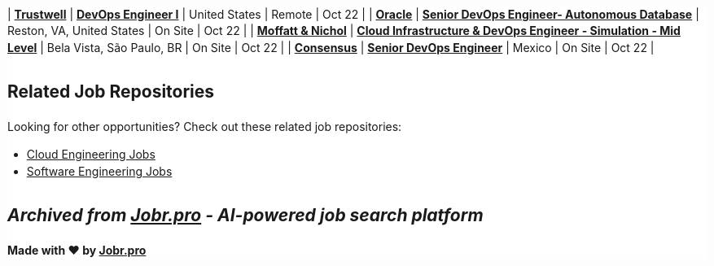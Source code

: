 | **[Trustwell](https://www.trustwell.com/)** | **[DevOps Engineer I](https://jobr.pro/job/30808911/devops-engineer-i?utm_source=github&utm_medium=repo&utm_campaign=github-devops-jobs)** | United States | Remote | Oct 22 |
| **[Oracle](https://www.oracle.com/)** | **[Senior DevOps Engineer- Autonomous Database](https://jobr.pro/job/30846708/senior-devops-engineer-autonomous-database?utm_source=github&utm_medium=repo&utm_campaign=github-devops-jobs)** | Reston, VA, United States | On Site | Oct 22 |
| **[Moffatt & Nichol](https://www.moffattnichol.com/)** | **[Cloud Infrastructure & DevOps Engineer - Simulation - Mid Level](https://jobr.pro/job/30826728/cloud-infrastructure-devops-engineer-simulation-mid-level?utm_source=github&utm_medium=repo&utm_campaign=github-devops-jobs)** | Bela Vista, São Paulo, BR | On Site | Oct 22 |
| **[Consensus](https://goconsensus.com/)** | **[Senior DevOps Engineer](https://jobr.pro/job/30812637/senior-devops-engineer?utm_source=github&utm_medium=repo&utm_campaign=github-devops-jobs)** | Mexico | On Site | Oct 22 |

## Related Job Repositories

Looking for other opportunities? Check out these related job repositories:

- [Cloud Engineering Jobs](https://github.com/jobs-jobr-pro/Cloud-Engineering-Jobs)
- [Software Engineering Jobs](https://github.com/jobs-jobr-pro/Software-Engineering-Jobs)



*Archived from [Jobr.pro](https://jobr.pro?utm_source=github&utm_medium=repo&utm_campaign=github-devops-jobs) - AI-powered job search platform*
---

**Made with ❤️ by [Jobr.pro](https://jobr.pro?utm_source=github&utm_medium=repo&utm_campaign=github-devops-jobs)**